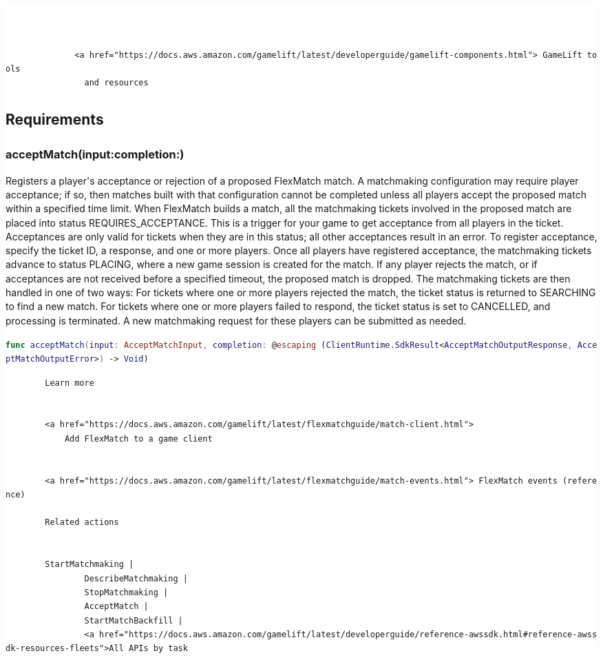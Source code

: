 ``` 



              <a href="https://docs.aws.amazon.com/gamelift/latest/developerguide/gamelift-components.html"> GameLift tools
                and resources
```

## Requirements

### acceptMatch(input:​completion:​)

Registers a player's acceptance or rejection of a proposed FlexMatch match. A
matchmaking configuration may require player acceptance; if so, then matches built with
that configuration cannot be completed unless all players accept the proposed match
within a specified time limit.
When FlexMatch builds a match, all the matchmaking tickets involved in the proposed
match are placed into status REQUIRES\_ACCEPTANCE. This is a trigger for
your game to get acceptance from all players in the ticket. Acceptances are only valid
for tickets when they are in this status; all other acceptances result in an
error.
To register acceptance, specify the ticket ID, a response, and one or more players.
Once all players have registered acceptance, the matchmaking tickets advance to status
PLACING, where a new game session is created for the match.
If any player rejects the match, or if acceptances are not received before a specified
timeout, the proposed match is dropped. The matchmaking tickets are then handled in one
of two ways:​ For tickets where one or more players rejected the match, the ticket status
is returned to SEARCHING to find a new match. For tickets where one or more
players failed to respond, the ticket status is set to CANCELLED, and
processing is terminated. A new matchmaking request for these players can be submitted
as needed.

``` swift
func acceptMatch(input: AcceptMatchInput, completion: @escaping (ClientRuntime.SdkResult<AcceptMatchOutputResponse, AcceptMatchOutputError>) -> Void)
```

``` 
        Learn more


        <a href="https://docs.aws.amazon.com/gamelift/latest/flexmatchguide/match-client.html">
            Add FlexMatch to a game client


        <a href="https://docs.aws.amazon.com/gamelift/latest/flexmatchguide/match-events.html"> FlexMatch events (reference)

        Related actions


        StartMatchmaking |
                DescribeMatchmaking |
                StopMatchmaking |
                AcceptMatch |
                StartMatchBackfill |
                <a href="https://docs.aws.amazon.com/gamelift/latest/developerguide/reference-awssdk.html#reference-awssdk-resources-fleets">All APIs by task
```
